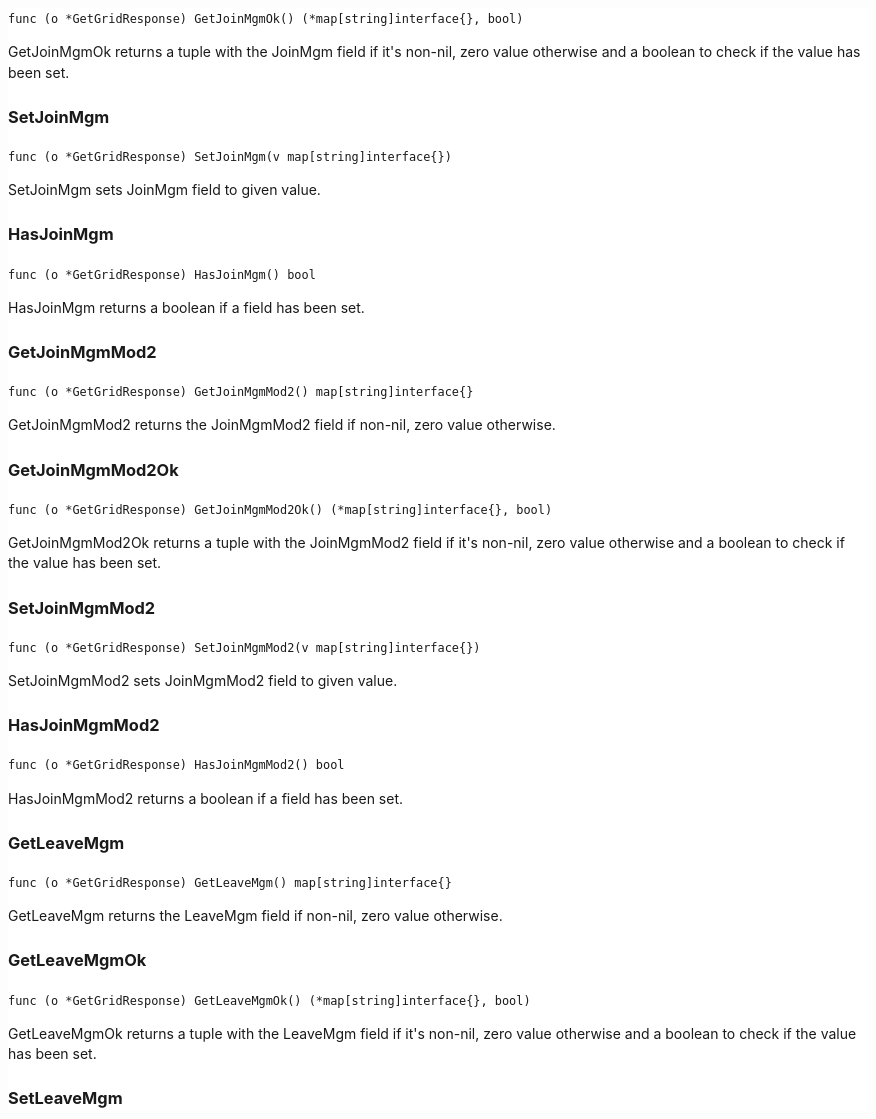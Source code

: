 `func (o *GetGridResponse) GetJoinMgmOk() (*map[string]interface{}, bool)`

GetJoinMgmOk returns a tuple with the JoinMgm field if it's non-nil, zero value otherwise
and a boolean to check if the value has been set.

### SetJoinMgm

`func (o *GetGridResponse) SetJoinMgm(v map[string]interface{})`

SetJoinMgm sets JoinMgm field to given value.

### HasJoinMgm

`func (o *GetGridResponse) HasJoinMgm() bool`

HasJoinMgm returns a boolean if a field has been set.

### GetJoinMgmMod2

`func (o *GetGridResponse) GetJoinMgmMod2() map[string]interface{}`

GetJoinMgmMod2 returns the JoinMgmMod2 field if non-nil, zero value otherwise.

### GetJoinMgmMod2Ok

`func (o *GetGridResponse) GetJoinMgmMod2Ok() (*map[string]interface{}, bool)`

GetJoinMgmMod2Ok returns a tuple with the JoinMgmMod2 field if it's non-nil, zero value otherwise
and a boolean to check if the value has been set.

### SetJoinMgmMod2

`func (o *GetGridResponse) SetJoinMgmMod2(v map[string]interface{})`

SetJoinMgmMod2 sets JoinMgmMod2 field to given value.

### HasJoinMgmMod2

`func (o *GetGridResponse) HasJoinMgmMod2() bool`

HasJoinMgmMod2 returns a boolean if a field has been set.

### GetLeaveMgm

`func (o *GetGridResponse) GetLeaveMgm() map[string]interface{}`

GetLeaveMgm returns the LeaveMgm field if non-nil, zero value otherwise.

### GetLeaveMgmOk

`func (o *GetGridResponse) GetLeaveMgmOk() (*map[string]interface{}, bool)`

GetLeaveMgmOk returns a tuple with the LeaveMgm field if it's non-nil, zero value otherwise
and a boolean to check if the value has been set.

### SetLeaveMgm
